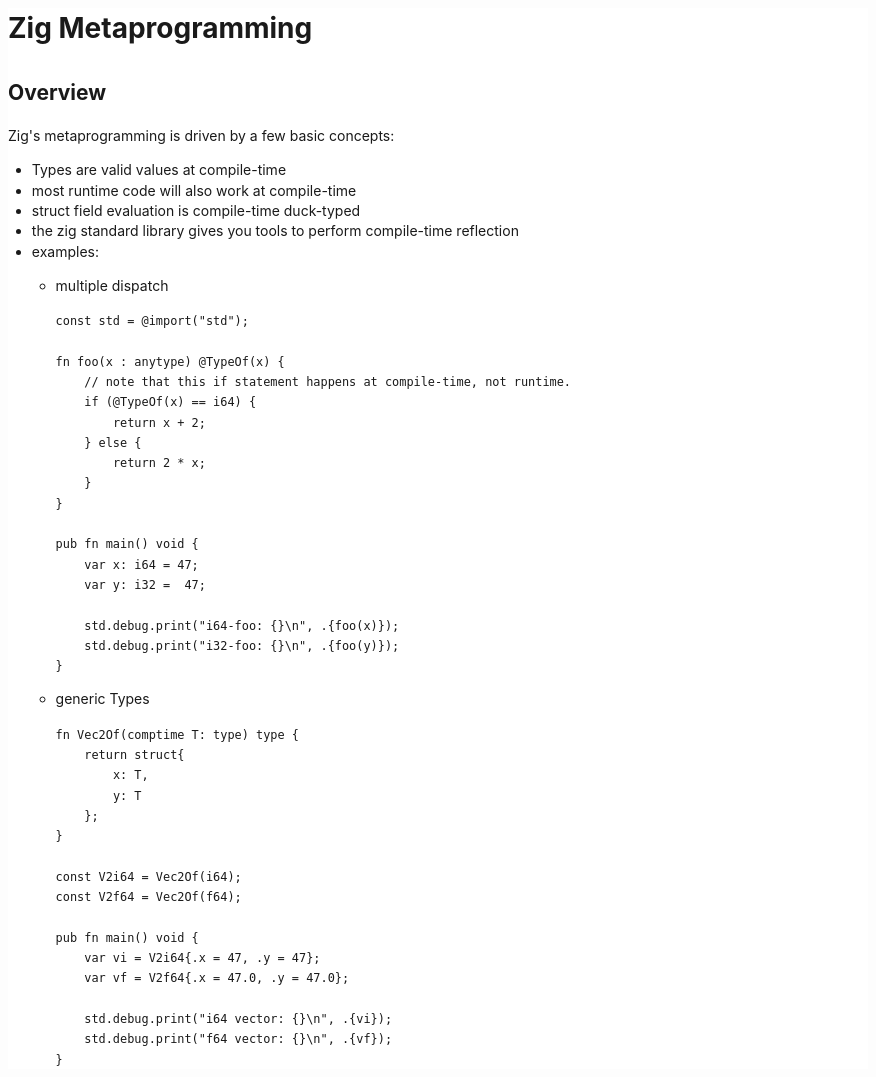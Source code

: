 # Zig Metaprogramming

## Overview

Zig's metaprogramming is driven by a few basic concepts:

* Types are valid values at compile-time
* most runtime code will also work at compile-time
* struct field evaluation is compile-time duck-typed
* the zig standard library gives you tools to perform compile-time reflection
* examples:
  * multiple dispatch
    
    ````zig
    const std = @import("std");
    
    fn foo(x : anytype) @TypeOf(x) {
        // note that this if statement happens at compile-time, not runtime.
        if (@TypeOf(x) == i64) {
            return x + 2;
        } else {
            return 2 * x;
        }
    }
    
    pub fn main() void {
        var x: i64 = 47;
        var y: i32 =  47;
    
        std.debug.print("i64-foo: {}\n", .{foo(x)});
        std.debug.print("i32-foo: {}\n", .{foo(y)});
    }
    ````
  
  * generic Types
    
    ````zig
    fn Vec2Of(comptime T: type) type {
        return struct{
            x: T,
            y: T
        };
    }
    
    const V2i64 = Vec2Of(i64);
    const V2f64 = Vec2Of(f64);
    
    pub fn main() void {
        var vi = V2i64{.x = 47, .y = 47};
        var vf = V2f64{.x = 47.0, .y = 47.0};
    
        std.debug.print("i64 vector: {}\n", .{vi});
        std.debug.print("f64 vector: {}\n", .{vf});
    }
    ````
